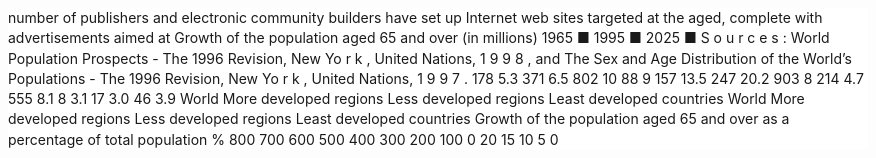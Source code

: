 number of publishers and electronic community
builders have set up Internet web sites targeted at
the aged, complete with advertisements aimed at
Growth of the population aged 65 and over (in millions)
1965 ■ 1995 ■ 2025 ■
S o u r c e s : World Population Prospects - The 1996 Revision, New Yo r k , United Nations, 1 9 9 8 , and 
The Sex and Age Distribution of the World’s Populations - The 1996 Revision, New Yo r k , United Nations, 1 9 9 7 .
178
5.3
371
6.5
802
10
88
9
157
13.5
247
20.2
903
8
214
4.7
555
8.1
8
3.1
17
3.0
46
3.9
World More developed
regions
Less developed
regions
Least
developed
countries
World More developed
regions
Less developed
regions
Least
developed
countries
Growth of the population aged 65 and over as a percentage 
of total population
%
800
700
600
500
400
300
200
100
0
20
15
10
5
0